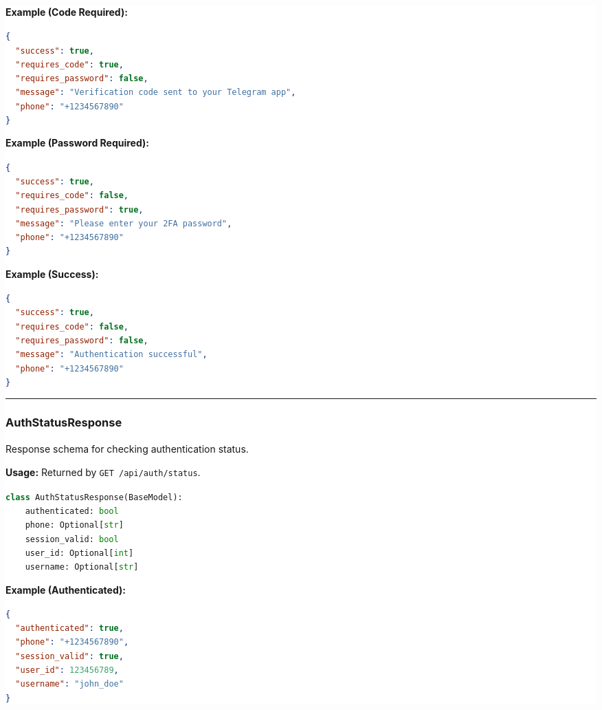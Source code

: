 **Example (Code Required):**

```json
{
  "success": true,
  "requires_code": true,
  "requires_password": false,
  "message": "Verification code sent to your Telegram app",
  "phone": "+1234567890"
}
```

**Example (Password Required):**

```json
{
  "success": true,
  "requires_code": false,
  "requires_password": true,
  "message": "Please enter your 2FA password",
  "phone": "+1234567890"
}
```

**Example (Success):**

```json
{
  "success": true,
  "requires_code": false,
  "requires_password": false,
  "message": "Authentication successful",
  "phone": "+1234567890"
}
```

---

### AuthStatusResponse

Response schema for checking authentication status.

**Usage:** Returned by `GET /api/auth/status`.

```python
class AuthStatusResponse(BaseModel):
    authenticated: bool
    phone: Optional[str]
    session_valid: bool
    user_id: Optional[int]
    username: Optional[str]
```

**Example (Authenticated):**

```json
{
  "authenticated": true,
  "phone": "+1234567890",
  "session_valid": true,
  "user_id": 123456789,
  "username": "john_doe"
}
```
